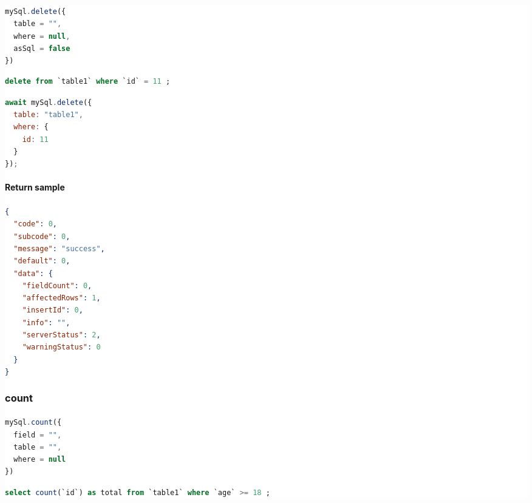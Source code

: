 ```js
mySql.delete({
  table = "",
  where = null,
  asSql = false
})
```



```sql
delete from `table1` where `id` = 11 ;
```

```javascript
await mySql.delete({
  table: "table1",
  where: {
    id: 11
  }
});
```

#### Return sample

```json
{
  "code": 0,
  "subcode": 0,
  "message": "success",
  "default": 0,
  "data": {
    "fieldCount": 0,
    "affectedRows": 1,
    "insertId": 0,
    "info": "",
    "serverStatus": 2,
    "warningStatus": 0
  }
}
```

### <a id="count">count</a>

```js
mySql.count({
  field = "",
  table = "",
  where = null
})
```



```sql
select count(`id`) as total from `table1` where `age` >= 18 ;
```
